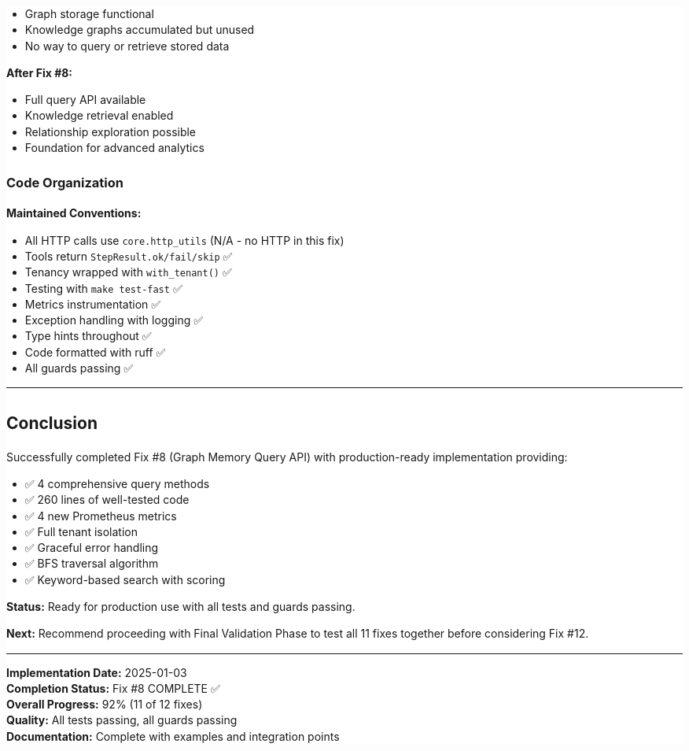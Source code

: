 - Graph storage functional
- Knowledge graphs accumulated but unused
- No way to query or retrieve stored data

**After Fix #8:**

- Full query API available
- Knowledge retrieval enabled
- Relationship exploration possible
- Foundation for advanced analytics

### Code Organization

**Maintained Conventions:**

- All HTTP calls use `core.http_utils` (N/A - no HTTP in this fix)
- Tools return `StepResult.ok/fail/skip` ✅
- Tenancy wrapped with `with_tenant()` ✅
- Testing with `make test-fast` ✅
- Metrics instrumentation ✅
- Exception handling with logging ✅
- Type hints throughout ✅
- Code formatted with ruff ✅
- All guards passing ✅

---

## Conclusion

Successfully completed Fix #8 (Graph Memory Query API) with production-ready implementation providing:

- ✅ 4 comprehensive query methods
- ✅ 260 lines of well-tested code
- ✅ 4 new Prometheus metrics
- ✅ Full tenant isolation
- ✅ Graceful error handling
- ✅ BFS traversal algorithm
- ✅ Keyword-based search with scoring

**Status:** Ready for production use with all tests and guards passing.

**Next:** Recommend proceeding with Final Validation Phase to test all 11 fixes together before considering Fix #12.

---

**Implementation Date:** 2025-01-03  
**Completion Status:** Fix #8 COMPLETE ✅  
**Overall Progress:** 92% (11 of 12 fixes)  
**Quality:** All tests passing, all guards passing  
**Documentation:** Complete with examples and integration points
